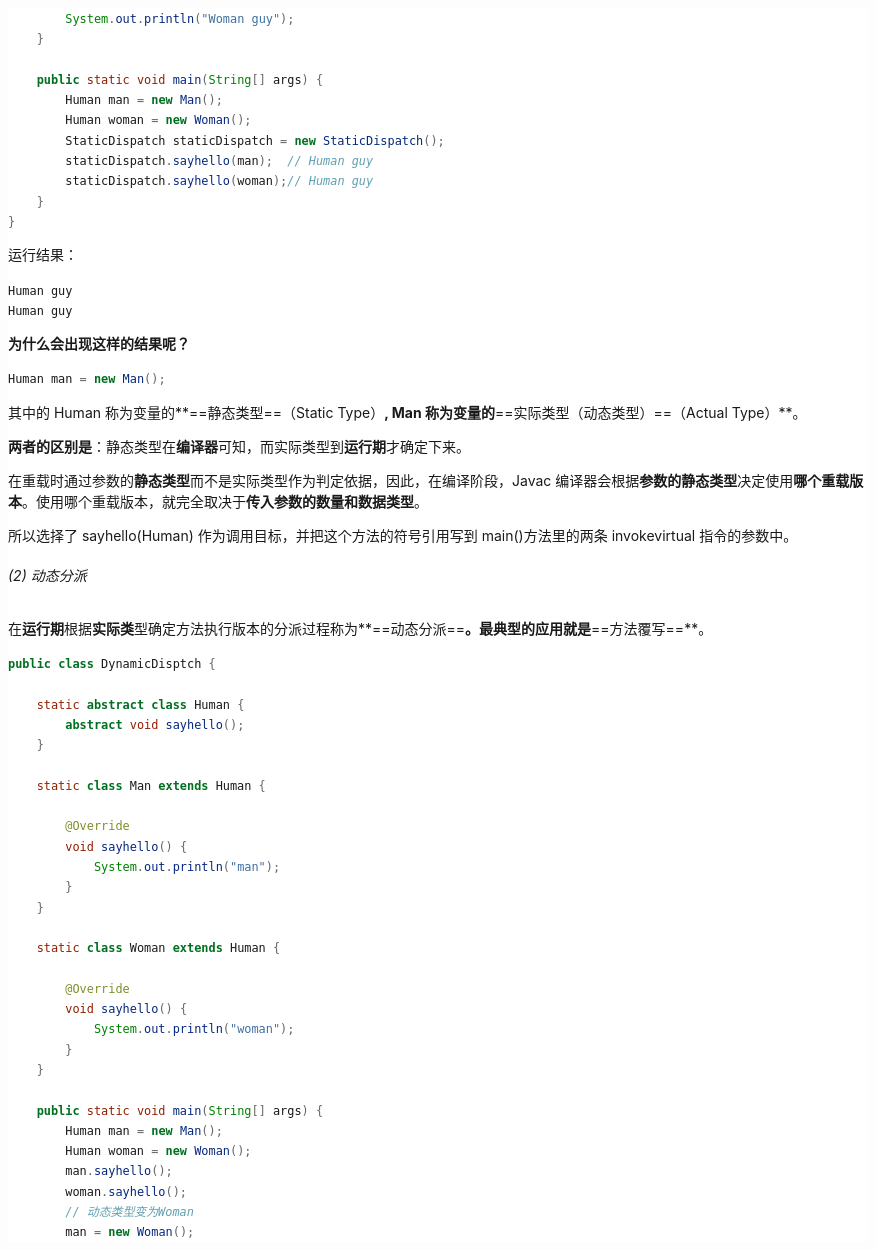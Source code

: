 ```java
        System.out.println("Woman guy");
    }

    public static void main(String[] args) {
        Human man = new Man();
        Human woman = new Woman();
        StaticDispatch staticDispatch = new StaticDispatch();
        staticDispatch.sayhello(man);  // Human guy
        staticDispatch.sayhello(woman);// Human guy
    }
}
```

运行结果：

```java
Human guy
Human guy
```

**为什么会出现这样的结果呢？**

```java
Human man = new Man(); 
```

其中的 Human 称为变量的**==静态类型==（Static Type）**, Man 称为变量的**==实际类型（动态类型）==（Actual Type）**。

**两者的区别是**：静态类型在**编译器**可知，而实际类型到**运行期**才确定下来。

在重载时通过参数的**静态类型**而不是实际类型作为判定依据，因此，在编译阶段，Javac 编译器会根据**参数的静态类型**决定使用**哪个重载版本**。使用哪个重载版本，就完全取决于**传入参数的数量和数据类型**。

所以选择了 sayhello(Human) 作为调用目标，并把这个方法的符号引用写到 main()方法里的两条 invokevirtual 指令的参数中。

###### (2) 动态分派

在**运行期**根据**实际类**型确定方法执行版本的分派过程称为**==动态分派==**。最典型的应用就是**==方法覆写==**。

```java
public class DynamicDisptch {

    static abstract class Human {
        abstract void sayhello();
    }

    static class Man extends Human {

        @Override
        void sayhello() {
            System.out.println("man");
        }
    }

    static class Woman extends Human {

        @Override
        void sayhello() {
            System.out.println("woman");
        }
    }

    public static void main(String[] args) {
        Human man = new Man();
        Human woman = new Woman();
        man.sayhello();
        woman.sayhello();
        // 动态类型变为Woman
        man = new Woman();
```